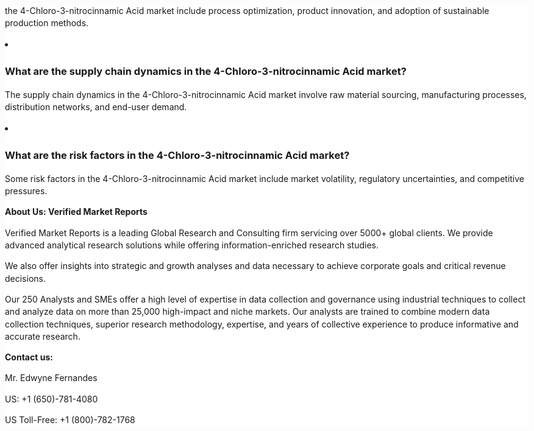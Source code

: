 the 4-Chloro-3-nitrocinnamic Acid market include process optimization, product innovation, and adoption of sustainable production methods.</p> </li> <li> <h3>What are the supply chain dynamics in the 4-Chloro-3-nitrocinnamic Acid market?</h3> <p>The supply chain dynamics in the 4-Chloro-3-nitrocinnamic Acid market involve raw material sourcing, manufacturing processes, distribution networks, and end-user demand.</p> </li> <li> <h3>What are the risk factors in the 4-Chloro-3-nitrocinnamic Acid market?</h3> <p>Some risk factors in the 4-Chloro-3-nitrocinnamic Acid market include market volatility, regulatory uncertainties, and competitive pressures.</p> </li></ol></body></html></h3><p id="" class=""><strong>About Us: Verified Market Reports</strong></p><p id="" class="">Verified Market Reports is a leading Global Research and Consulting firm servicing over 5000+ global clients. We provide advanced analytical research solutions while offering information-enriched research studies.</p><p id="" class="">We also offer insights into strategic and growth analyses and data necessary to achieve corporate goals and critical revenue decisions.</p><p id="" class="">Our 250 Analysts and SMEs offer a high level of expertise in data collection and governance using industrial techniques to collect and analyze data on more than 25,000 high-impact and niche markets. Our analysts are trained to combine modern data collection techniques, superior research methodology, expertise, and years of collective experience to produce informative and accurate research.</p><p id="" class=""><strong>Contact us:</strong></p><p id="" class="">Mr. Edwyne Fernandes</p><p id="" class="">US: +1 (650)-781-4080</p><p id="" class="">US Toll-Free: +1 (800)-782-1768</p>
